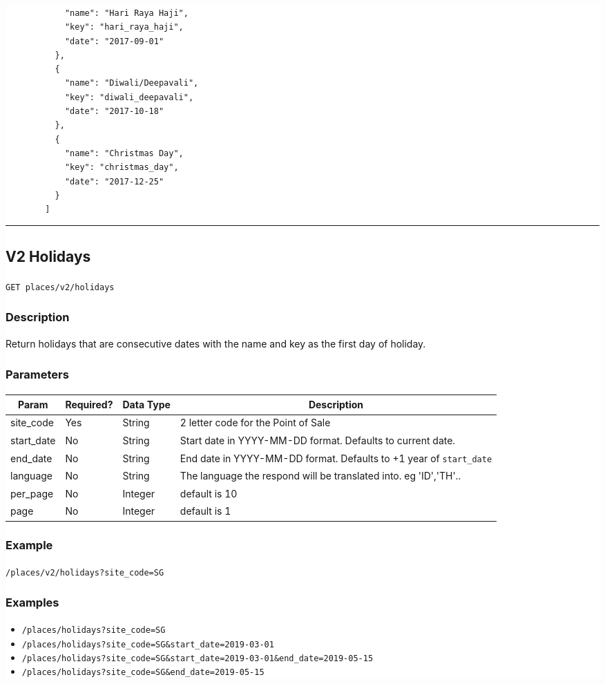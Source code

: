 ```
            "name": "Hari Raya Haji",
            "key": "hari_raya_haji",
            "date": "2017-09-01"
          },
          {
            "name": "Diwali/Deepavali",
            "key": "diwali_deepavali",
            "date": "2017-10-18"
          },
          {
            "name": "Christmas Day",
            "key": "christmas_day",
            "date": "2017-12-25"
          }
        ]
```

---

## V2 Holidays

```
GET places/v2/holidays
```

### Description

Return holidays that are consecutive dates with the name and key as the first day of holiday.

### Parameters

| Param      | Required? | Data Type | Description                                                        |
| ---------- | --------- | --------- | ------------------------------------------------------------------ |
| site_code  | Yes       | String    | 2 letter code for the Point of Sale                                |
| start_date | No        | String    | Start date in YYYY-MM-DD format. Defaults to current date.         |
| end_date   | No        | String    | End date in YYYY-MM-DD format. Defaults to +1 year of `start_date` |
| language   | No        | String    | The language the respond will be translated into. eg 'ID','TH'..   |
| per_page   | No        | Integer   | default is 10                                                      |
| page       | No        | Integer   | default is 1                                                       |

### Example

`/places/v2/holidays?site_code=SG`

### Examples

- `/places/holidays?site_code=SG`
- `/places/holidays?site_code=SG&start_date=2019-03-01`
- `/places/holidays?site_code=SG&start_date=2019-03-01&end_date=2019-05-15`
- `/places/holidays?site_code=SG&end_date=2019-05-15`
